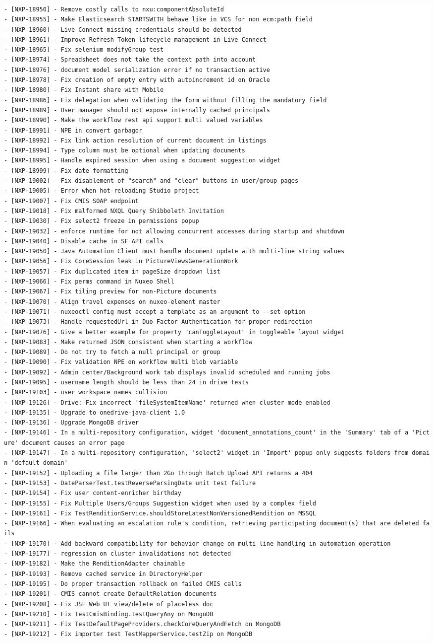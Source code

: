     - [NXP-18950] - Remove costly calls to nxu:componentAbsoluteId
    - [NXP-18955] - Make Elasticsearch STARTSWITH behave like in VCS for non ecm:path field
    - [NXP-18960] - Live Connect missing credentials should be detected
    - [NXP-18961] - Improve Refresh Token lifecycle management in Live Connect
    - [NXP-18965] - Fix selenium modifyGroup test
    - [NXP-18974] - Spreadsheet does not take the context path into account 
    - [NXP-18976] - document model serialization error if no transaction active
    - [NXP-18978] - Fix creation of empty entry with autoincrement id on Oracle
    - [NXP-18980] - Fix Instant share with Mobile
    - [NXP-18986] - Fix delegation when validating the form without filling the mandatory field
    - [NXP-18989] - User manager should not expose internally cached principals
    - [NXP-18990] - Make the workflow rest api support multi valued variables
    - [NXP-18991] - NPE in convert garbagor
    - [NXP-18992] - Fix link action resolution of current document in listings
    - [NXP-18994] - Type column must be optional when updating documents
    - [NXP-18995] - Handle expired session when using a document suggestion widget
    - [NXP-18999] - Fix date formatting
    - [NXP-19002] - Fix disablement of "search" and "clear" buttons in user/group pages
    - [NXP-19005] - Error when hot-reloading Studio project
    - [NXP-19007] - Fix CMIS SOAP endpoint
    - [NXP-19018] - Fix malformed NXQL Query Shibboleth Invitation
    - [NXP-19030] - Fix select2 freeze in permissions popup
    - [NXP-19032] - enforce runtime for not allowing concurrent accesses during startup and shutdown
    - [NXP-19040] - Disable cache in SF API calls
    - [NXP-19050] - Java Automation Client must handle document update with multi-line string values
    - [NXP-19056] - Fix CoreSession leak in PictureViewsGenerationWork
    - [NXP-19057] - Fix duplicated item in pageSize dropdown list
    - [NXP-19066] - Fix perms command in Nuxeo Shell
    - [NXP-19067] - Fix tiling preview for non-Picture documents
    - [NXP-19070] - Align travel expenses on nuxeo-element master
    - [NXP-19071] - nuxeoctl config must accept a template as an argument to --set option
    - [NXP-19073] - Handle requestedUrl in Duo Factor Authentication for proper redirection
    - [NXP-19076] - Give a better example for property "canToggleLayout" in toggleable layout widget
    - [NXP-19083] - Make returned JSON consistent when starting a workflow
    - [NXP-19089] - Do not try to fetch a null principal or group
    - [NXP-19090] - Fix validation NPE on workflow multi blob variable
    - [NXP-19092] - Admin center/Background work tab displays invalid scheduled and running jobs
    - [NXP-19095] - username length should be less than 24 in drive tests
    - [NXP-19103] - user workspace names collision
    - [NXP-19126] - Drive: Fix incorrect 'fileSystemItemName' returned when cluster mode enabled
    - [NXP-19135] - Upgrade to onedrive-java-client 1.0
    - [NXP-19136] - Upgrade MongoDB driver
    - [NXP-19146] - In a multi-repository configuration, widget 'document_annotations_count' in the 'Summary' tab of a 'Picture' document causes an error page
    - [NXP-19147] - In a multi-repository configuration, 'select2' widget in 'Import' popup only suggests folders from domain 'default-domain'
    - [NXP-19152] - Uploading a file larger than 2Go through Batch Upload API returns a 404
    - [NXP-19153] - DateParserTest.testReverseParsingDate unit test failure
    - [NXP-19154] - Fix user content-enricher birthday
    - [NXP-19155] - Fix Multiple Users/Groups Suggestion widget when used by a complex field
    - [NXP-19161] - Fix TestRenditionService.shouldStoreLatestNonVersionedRendition on MSSQL
    - [NXP-19166] - When evaluating an escalation rule's condition, retrieving participating document(s) that are deleted fails
    - [NXP-19170] - Add backward compatibility for behavior change on multi line handling in automation operation
    - [NXP-19177] - regression on cluster invalidations not detected
    - [NXP-19182] - Make the RenditionAdapter chainable
    - [NXP-19193] - Remove cached service in DirectoryHelper
    - [NXP-19195] - Do proper transaction rollback on failed CMIS calls
    - [NXP-19201] - CMIS cannot create DefaultRelation documents
    - [NXP-19208] - Fix JSF Web UI view/delete of placeless doc
    - [NXP-19210] - Fix TestCmisBinding.testQueryAny on MongoDB
    - [NXP-19211] - Fix TestDefaultPageProviders.checkCoreQueryAndFetch on MongoDB
    - [NXP-19212] - Fix importer test TestMapperService.testZip on MongoDB